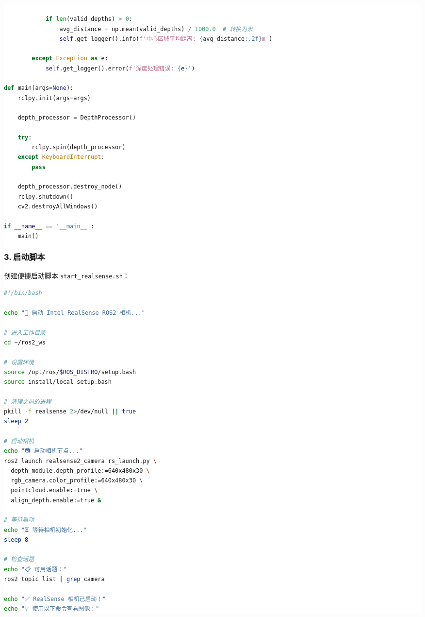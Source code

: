```python
        
            if len(valid_depths) > 0:
                avg_distance = np.mean(valid_depths) / 1000.0  # 转换为米
                self.get_logger().info(f'中心区域平均距离: {avg_distance:.2f}m')
        
        except Exception as e:
            self.get_logger().error(f'深度处理错误: {e}')

def main(args=None):
    rclpy.init(args=args)
  
    depth_processor = DepthProcessor()
  
    try:
        rclpy.spin(depth_processor)
    except KeyboardInterrupt:
        pass
  
    depth_processor.destroy_node()
    rclpy.shutdown()
    cv2.destroyAllWindows()

if __name__ == '__main__':
    main()
```

### 3. 启动脚本

创建便捷启动脚本 `start_realsense.sh`：

```bash
#!/bin/bash

echo "🚀 启动 Intel RealSense ROS2 相机..."

# 进入工作目录
cd ~/ros2_ws

# 设置环境
source /opt/ros/$ROS_DISTRO/setup.bash
source install/local_setup.bash

# 清理之前的进程
pkill -f realsense 2>/dev/null || true
sleep 2

# 启动相机
echo "📷 启动相机节点..."
ros2 launch realsense2_camera rs_launch.py \
  depth_module.depth_profile:=640x480x30 \
  rgb_camera.color_profile:=640x480x30 \
  pointcloud.enable:=true \
  align_depth.enable:=true &

# 等待启动
echo "⏳ 等待相机初始化..."
sleep 8

# 检查话题
echo "📋 可用话题："
ros2 topic list | grep camera

echo "✅ RealSense 相机已启动！"
echo "💡 使用以下命令查看图像："
```